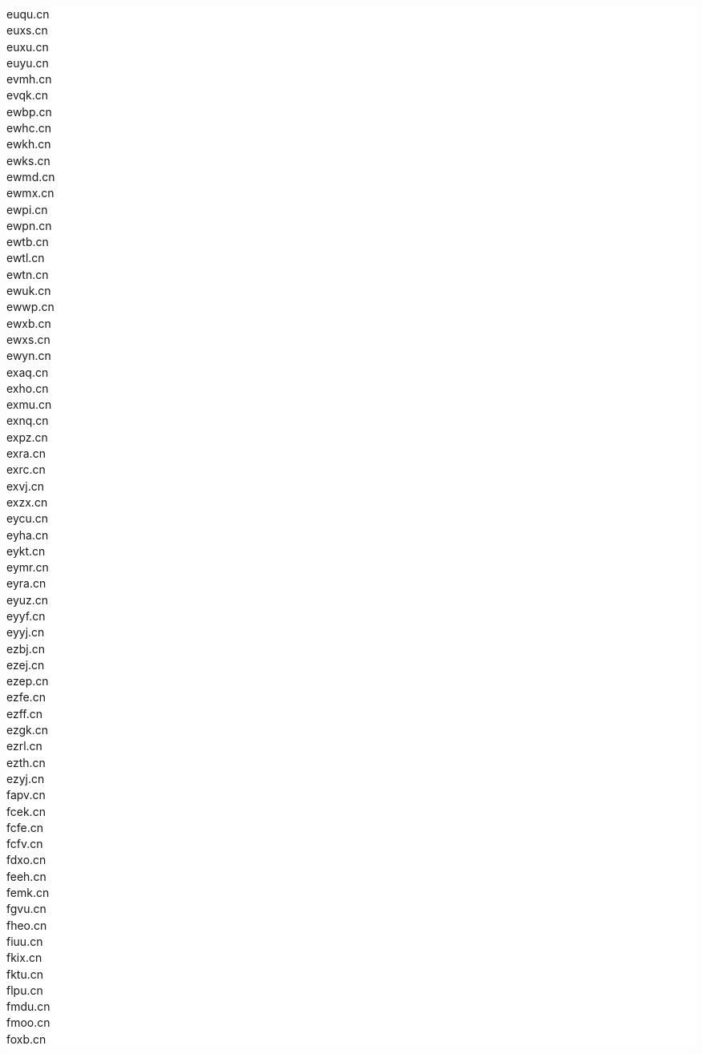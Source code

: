 euqu.cn   
euxs.cn   
euxu.cn   
euyu.cn   
evmh.cn   
evqk.cn   
ewbp.cn   
ewhc.cn   
ewkh.cn   
ewks.cn   
ewmd.cn   
ewmx.cn   
ewpi.cn   
ewpn.cn   
ewtb.cn   
ewtl.cn   
ewtn.cn   
ewuk.cn   
ewwp.cn   
ewxb.cn   
ewxs.cn   
ewyn.cn   
exaq.cn   
exho.cn   
exmu.cn   
exnq.cn   
expz.cn   
exra.cn   
exrc.cn   
exvj.cn   
exzx.cn   
eycu.cn   
eyha.cn   
eykt.cn   
eymr.cn   
eyra.cn   
eyuz.cn   
eyyf.cn   
eyyj.cn   
ezbj.cn   
ezej.cn   
ezep.cn   
ezfe.cn   
ezff.cn   
ezgk.cn   
ezrl.cn   
ezth.cn   
ezyj.cn   
fapv.cn   
fcek.cn   
fcfe.cn   
fcfv.cn   
fdxo.cn   
feeh.cn   
femk.cn   
fgvu.cn   
fheo.cn   
fiuu.cn   
fkix.cn   
fktu.cn   
flpu.cn   
fmdu.cn   
fmoo.cn   
foxb.cn   
